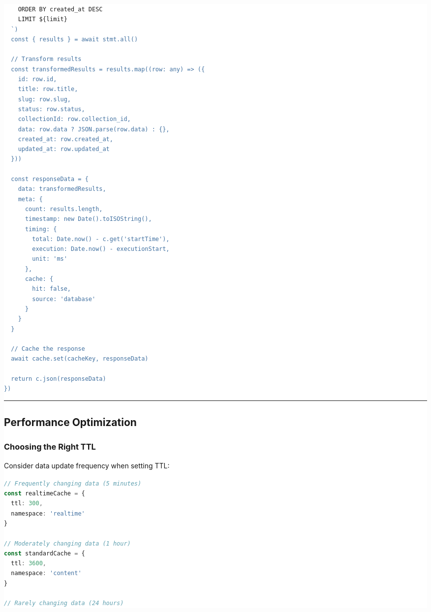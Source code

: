 ```typescript
    ORDER BY created_at DESC
    LIMIT ${limit}
  `)
  const { results } = await stmt.all()

  // Transform results
  const transformedResults = results.map((row: any) => ({
    id: row.id,
    title: row.title,
    slug: row.slug,
    status: row.status,
    collectionId: row.collection_id,
    data: row.data ? JSON.parse(row.data) : {},
    created_at: row.created_at,
    updated_at: row.updated_at
  }))

  const responseData = {
    data: transformedResults,
    meta: {
      count: results.length,
      timestamp: new Date().toISOString(),
      timing: {
        total: Date.now() - c.get('startTime'),
        execution: Date.now() - executionStart,
        unit: 'ms'
      },
      cache: {
        hit: false,
        source: 'database'
      }
    }
  }

  // Cache the response
  await cache.set(cacheKey, responseData)

  return c.json(responseData)
})
```

---

## Performance Optimization

### Choosing the Right TTL

Consider data update frequency when setting TTL:

```typescript
// Frequently changing data (5 minutes)
const realtimeCache = {
  ttl: 300,
  namespace: 'realtime'
}

// Moderately changing data (1 hour)
const standardCache = {
  ttl: 3600,
  namespace: 'content'
}

// Rarely changing data (24 hours)
```